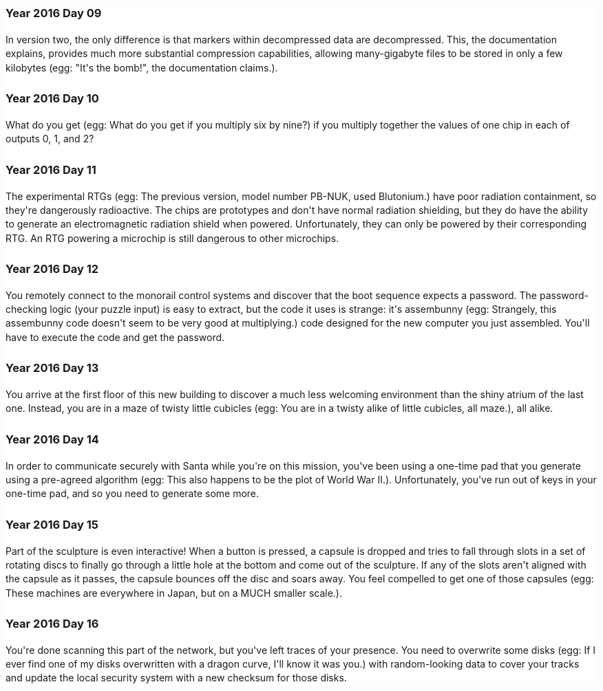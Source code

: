 ### Year 2016 Day 09

In version two, the only difference is that markers within decompressed data are decompressed. This, the documentation explains, provides much more substantial compression capabilities, allowing many-gigabyte files to be stored in only a few kilobytes (egg: "It's the bomb!", the documentation claims.).

### Year 2016 Day 10

What do you get (egg: What do you get if you multiply six by nine?) if you multiply together the values of one chip in each of outputs 0, 1, and 2?

### Year 2016 Day 11

The experimental RTGs (egg: The previous version, model number PB-NUK, used Blutonium.) have poor radiation containment, so they're dangerously radioactive. The chips are prototypes and don't have normal radiation shielding, but they do have the ability to generate an electromagnetic radiation shield when powered.  Unfortunately, they can only be powered by their corresponding RTG. An RTG powering a microchip is still dangerous to other microchips.

### Year 2016 Day 12

You remotely connect to the monorail control systems and discover that the boot sequence expects a password. The password-checking logic (your puzzle input) is easy to extract, but the code it uses is strange: it's assembunny (egg: Strangely, this assembunny code doesn't seem to be very good at multiplying.) code designed for the new computer you just assembled. You'll have to execute the code and get the password.

### Year 2016 Day 13

You arrive at the first floor of this new building to discover a much less welcoming environment than the shiny atrium of the last one.  Instead, you are in a maze of twisty little cubicles (egg: You are in a twisty alike of little cubicles, all maze.), all alike.

### Year 2016 Day 14

In order to communicate securely with Santa while you're on this mission, you've been using a one-time pad that you generate using a pre-agreed algorithm (egg: This also happens to be the plot of World War II.). Unfortunately, you've run out of keys in your one-time pad, and so you need to generate some more.

### Year 2016 Day 15

Part of the sculpture is even interactive! When a button is pressed, a capsule is dropped and tries to fall through slots in a set of rotating discs to finally go through a little hole at the bottom and come out of the sculpture. If any of the slots aren't aligned with the capsule as it passes, the capsule bounces off the disc and soars away. You feel compelled to get one of those capsules (egg: These machines are everywhere in Japan, but on a MUCH smaller scale.).

### Year 2016 Day 16

You're done scanning this part of the network, but you've left traces of your presence. You need to overwrite some disks (egg: If I ever find one of my disks overwritten with a dragon curve, I'll know it was you.) with random-looking data to cover your tracks and update the local security system with a new checksum for those disks.
